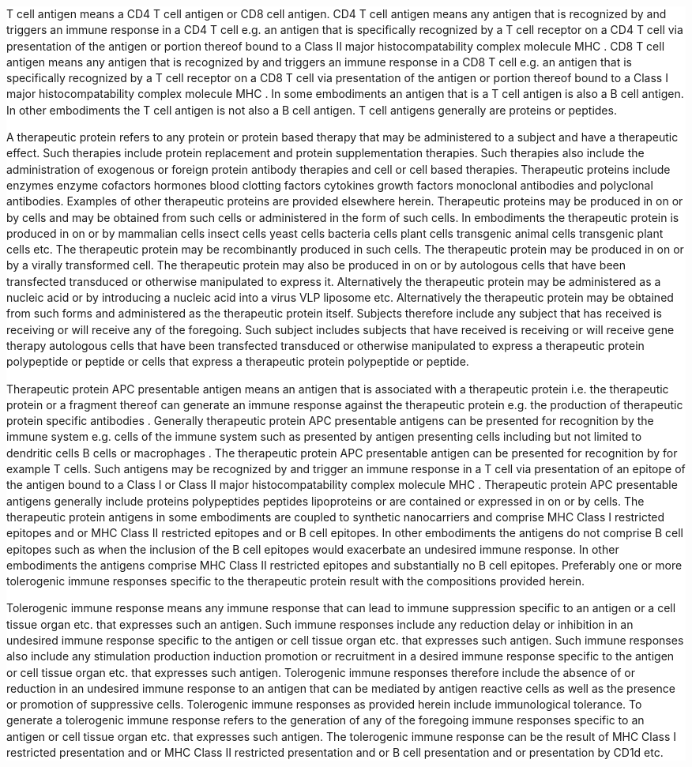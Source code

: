  T cell antigen means a CD4 T cell antigen or CD8 cell antigen. CD4 T cell antigen means any antigen that is recognized by and triggers an immune response in a CD4 T cell e.g. an antigen that is specifically recognized by a T cell receptor on a CD4 T cell via presentation of the antigen or portion thereof bound to a Class II major histocompatability complex molecule MHC . CD8 T cell antigen means any antigen that is recognized by and triggers an immune response in a CD8 T cell e.g. an antigen that is specifically recognized by a T cell receptor on a CD8 T cell via presentation of the antigen or portion thereof bound to a Class I major histocompatability complex molecule MHC . In some embodiments an antigen that is a T cell antigen is also a B cell antigen. In other embodiments the T cell antigen is not also a B cell antigen. T cell antigens generally are proteins or peptides.

A therapeutic protein refers to any protein or protein based therapy that may be administered to a subject and have a therapeutic effect. Such therapies include protein replacement and protein supplementation therapies. Such therapies also include the administration of exogenous or foreign protein antibody therapies and cell or cell based therapies. Therapeutic proteins include enzymes enzyme cofactors hormones blood clotting factors cytokines growth factors monoclonal antibodies and polyclonal antibodies. Examples of other therapeutic proteins are provided elsewhere herein. Therapeutic proteins may be produced in on or by cells and may be obtained from such cells or administered in the form of such cells. In embodiments the therapeutic protein is produced in on or by mammalian cells insect cells yeast cells bacteria cells plant cells transgenic animal cells transgenic plant cells etc. The therapeutic protein may be recombinantly produced in such cells. The therapeutic protein may be produced in on or by a virally transformed cell. The therapeutic protein may also be produced in on or by autologous cells that have been transfected transduced or otherwise manipulated to express it. Alternatively the therapeutic protein may be administered as a nucleic acid or by introducing a nucleic acid into a virus VLP liposome etc. Alternatively the therapeutic protein may be obtained from such forms and administered as the therapeutic protein itself. Subjects therefore include any subject that has received is receiving or will receive any of the foregoing. Such subject includes subjects that have received is receiving or will receive gene therapy autologous cells that have been transfected transduced or otherwise manipulated to express a therapeutic protein polypeptide or peptide or cells that express a therapeutic protein polypeptide or peptide.

 Therapeutic protein APC presentable antigen means an antigen that is associated with a therapeutic protein i.e. the therapeutic protein or a fragment thereof can generate an immune response against the therapeutic protein e.g. the production of therapeutic protein specific antibodies . Generally therapeutic protein APC presentable antigens can be presented for recognition by the immune system e.g. cells of the immune system such as presented by antigen presenting cells including but not limited to dendritic cells B cells or macrophages . The therapeutic protein APC presentable antigen can be presented for recognition by for example T cells. Such antigens may be recognized by and trigger an immune response in a T cell via presentation of an epitope of the antigen bound to a Class I or Class II major histocompatability complex molecule MHC . Therapeutic protein APC presentable antigens generally include proteins polypeptides peptides lipoproteins or are contained or expressed in on or by cells. The therapeutic protein antigens in some embodiments are coupled to synthetic nanocarriers and comprise MHC Class I restricted epitopes and or MHC Class II restricted epitopes and or B cell epitopes. In other embodiments the antigens do not comprise B cell epitopes such as when the inclusion of the B cell epitopes would exacerbate an undesired immune response. In other embodiments the antigens comprise MHC Class II restricted epitopes and substantially no B cell epitopes. Preferably one or more tolerogenic immune responses specific to the therapeutic protein result with the compositions provided herein.

 Tolerogenic immune response means any immune response that can lead to immune suppression specific to an antigen or a cell tissue organ etc. that expresses such an antigen. Such immune responses include any reduction delay or inhibition in an undesired immune response specific to the antigen or cell tissue organ etc. that expresses such antigen. Such immune responses also include any stimulation production induction promotion or recruitment in a desired immune response specific to the antigen or cell tissue organ etc. that expresses such antigen. Tolerogenic immune responses therefore include the absence of or reduction in an undesired immune response to an antigen that can be mediated by antigen reactive cells as well as the presence or promotion of suppressive cells. Tolerogenic immune responses as provided herein include immunological tolerance. To generate a tolerogenic immune response refers to the generation of any of the foregoing immune responses specific to an antigen or cell tissue organ etc. that expresses such antigen. The tolerogenic immune response can be the result of MHC Class I restricted presentation and or MHC Class II restricted presentation and or B cell presentation and or presentation by CD1d etc.
